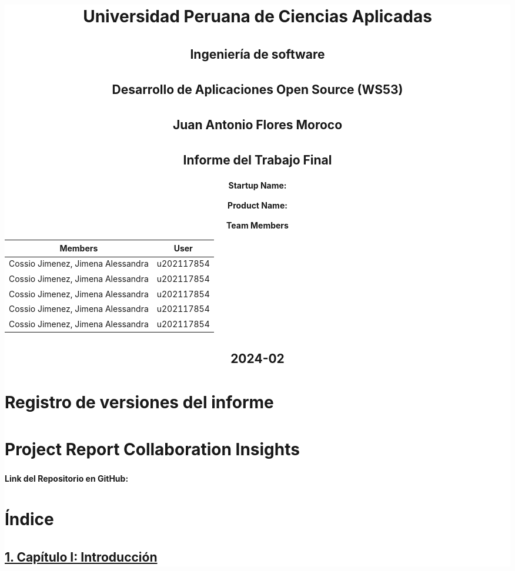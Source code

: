 <div align="center">

# Universidad Peruana de Ciencias Aplicadas

## Ingeniería de software

## Desarrollo de Aplicaciones Open Source (WS53)

## Juan Antonio Flores Moroco

## Informe del Trabajo Final

**Startup Name:** 

**Product Name:** 

**Team Members**

| Members | User |
|---------|------|
|Cossio Jimenez, Jimena Alessandra|u202117854|
|Cossio Jimenez, Jimena Alessandra|u202117854|
|Cossio Jimenez, Jimena Alessandra|u202117854|
|Cossio Jimenez, Jimena Alessandra|u202117854|
|Cossio Jimenez, Jimena Alessandra|u202117854|

## 2024-02

</div>

# Registro de versiones del informe

# Project Report Collaboration Insights

**Link del Repositorio en GitHub:** 



# Índice

## [1. Capítulo I: Introducción](#1-capítulo-i-introducción)
